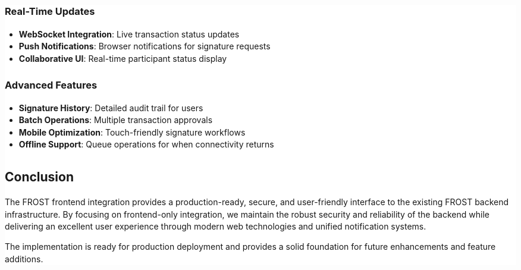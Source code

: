 ### **Real-Time Updates**
- **WebSocket Integration**: Live transaction status updates
- **Push Notifications**: Browser notifications for signature requests
- **Collaborative UI**: Real-time participant status display

### **Advanced Features**
- **Signature History**: Detailed audit trail for users
- **Batch Operations**: Multiple transaction approvals
- **Mobile Optimization**: Touch-friendly signature workflows
- **Offline Support**: Queue operations for when connectivity returns

## Conclusion

The FROST frontend integration provides a production-ready, secure, and user-friendly interface to the existing FROST backend infrastructure. By focusing on frontend-only integration, we maintain the robust security and reliability of the backend while delivering an excellent user experience through modern web technologies and unified notification systems.

The implementation is ready for production deployment and provides a solid foundation for future enhancements and feature additions.
